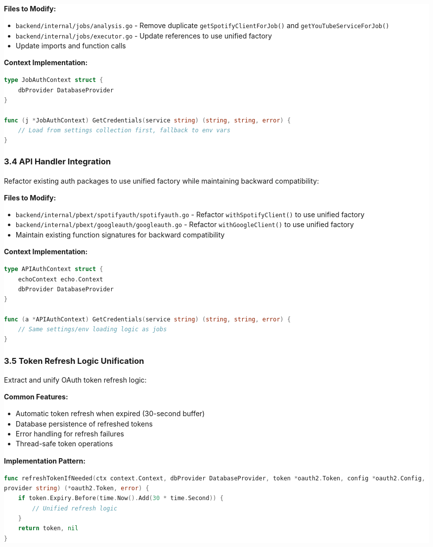 **Files to Modify:**
- `backend/internal/jobs/analysis.go` - Remove duplicate `getSpotifyClientForJob()` and `getYouTubeServiceForJob()`
- `backend/internal/jobs/executor.go` - Update references to use unified factory
- Update imports and function calls

**Context Implementation:**
```go
type JobAuthContext struct {
    dbProvider DatabaseProvider
}

func (j *JobAuthContext) GetCredentials(service string) (string, string, error) {
    // Load from settings collection first, fallback to env vars
}
```

### 3.4 API Handler Integration  

Refactor existing auth packages to use unified factory while maintaining backward compatibility:

**Files to Modify:**
- `backend/internal/pbext/spotifyauth/spotifyauth.go` - Refactor `withSpotifyClient()` to use unified factory
- `backend/internal/pbext/googleauth/googleauth.go` - Refactor `withGoogleClient()` to use unified factory
- Maintain existing function signatures for backward compatibility

**Context Implementation:**
```go
type APIAuthContext struct {
    echoContext echo.Context
    dbProvider DatabaseProvider
}

func (a *APIAuthContext) GetCredentials(service string) (string, string, error) {
    // Same settings/env loading logic as jobs
}
```

### 3.5 Token Refresh Logic Unification

Extract and unify OAuth token refresh logic:

**Common Features:**
- Automatic token refresh when expired (30-second buffer)
- Database persistence of refreshed tokens
- Error handling for refresh failures
- Thread-safe token operations

**Implementation Pattern:**
```go
func refreshTokenIfNeeded(ctx context.Context, dbProvider DatabaseProvider, token *oauth2.Token, config *oauth2.Config, provider string) (*oauth2.Token, error) {
    if token.Expiry.Before(time.Now().Add(30 * time.Second)) {
        // Unified refresh logic
    }
    return token, nil
}
```

